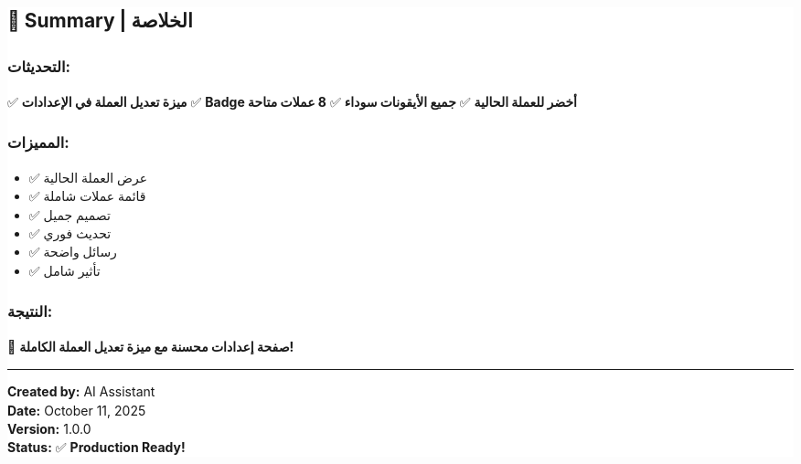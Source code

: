 
## 🎉 Summary | الخلاصة

### التحديثات:
✅ **ميزة تعديل العملة في الإعدادات**
✅ **Badge أخضر للعملة الحالية**
✅ **جميع الأيقونات سوداء**
✅ **8 عملات متاحة**

### المميزات:
- ✅ عرض العملة الحالية
- ✅ قائمة عملات شاملة
- ✅ تصميم جميل
- ✅ تحديث فوري
- ✅ رسائل واضحة
- ✅ تأثير شامل

### النتيجة:
🎊 **صفحة إعدادات محسنة مع ميزة تعديل العملة الكاملة!**

---

**Created by:** AI Assistant  
**Date:** October 11, 2025  
**Version:** 1.0.0  
**Status:** ✅ **Production Ready!**


